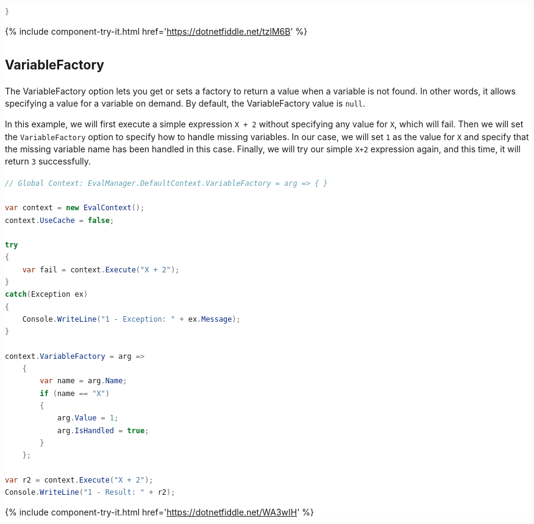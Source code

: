 ```csharp
}
```

{% include component-try-it.html href='https://dotnetfiddle.net/tzlM6B' %}

## VariableFactory

The VariableFactory option lets you get or sets a factory to return a value when a variable is not found. In other words, it allows specifying a value for a variable on demand. By default, the VariableFactory value is `null`.

In this example, we will first execute a simple expression `X + 2` without specifying any value for `X`, which will fail. Then we will set the `VariableFactory` option to specify how to handle missing variables. In our case, we will set `1` as the value for `X` and specify that the missing variable name has been handled in this case. Finally, we will try our simple `X+2` expression again, and this time, it will return `3` successfully.

```csharp
// Global Context: EvalManager.DefaultContext.VariableFactory = arg => { }

var context = new EvalContext();
context.UseCache = false;

try
{
	var fail = context.Execute("X + 2");
}
catch(Exception ex)
{		
	Console.WriteLine("1 - Exception: " + ex.Message);
}

context.VariableFactory = arg =>
	{
		var name = arg.Name;
		if (name == "X")
		{
			arg.Value = 1;
			arg.IsHandled = true;
		}
	};

var r2 = context.Execute("X + 2");
Console.WriteLine("1 - Result: " + r2);
```

{% include component-try-it.html href='https://dotnetfiddle.net/WA3wIH' %}